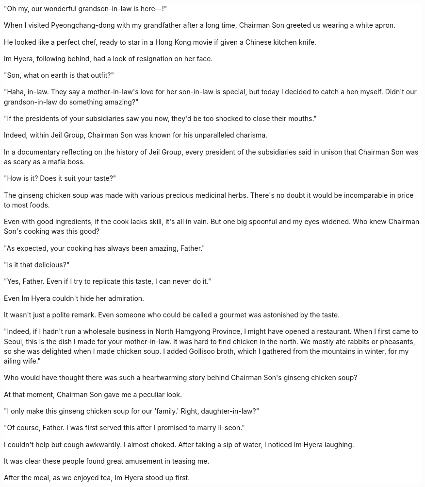 "Oh my, our wonderful grandson-in-law is here―!"

When I visited Pyeongchang-dong with my grandfather after a long time, Chairman Son greeted us wearing a white apron.

He looked like a perfect chef, ready to star in a Hong Kong movie if given a Chinese kitchen knife.

Im Hyera, following behind, had a look of resignation on her face.

"Son, what on earth is that outfit?"

"Haha, in-law. They say a mother-in-law's love for her son-in-law is special, but today I decided to catch a hen myself. Didn't our grandson-in-law do something amazing?"

"If the presidents of your subsidiaries saw you now, they'd be too shocked to close their mouths."

Indeed, within Jeil Group, Chairman Son was known for his unparalleled charisma.

In a documentary reflecting on the history of Jeil Group, every president of the subsidiaries said in unison that Chairman Son was as scary as a mafia boss.

"How is it? Does it suit your taste?"

The ginseng chicken soup was made with various precious medicinal herbs. There's no doubt it would be incomparable in price to most foods.

Even with good ingredients, if the cook lacks skill, it's all in vain. But one big spoonful and my eyes widened. Who knew Chairman Son's cooking was this good?

"As expected, your cooking has always been amazing, Father."

"Is it that delicious?"

"Yes, Father. Even if I try to replicate this taste, I can never do it."

Even Im Hyera couldn't hide her admiration.

It wasn't just a polite remark. Even someone who could be called a gourmet was astonished by the taste.

"Indeed, if I hadn't run a wholesale business in North Hamgyong Province, I might have opened a restaurant. When I first came to Seoul, this is the dish I made for your mother-in-law. It was hard to find chicken in the north. We mostly ate rabbits or pheasants, so she was delighted when I made chicken soup. I added Gollisoo broth, which I gathered from the mountains in winter, for my ailing wife."

Who would have thought there was such a heartwarming story behind Chairman Son's ginseng chicken soup?

At that moment, Chairman Son gave me a peculiar look.

"I only make this ginseng chicken soup for our 'family.' Right, daughter-in-law?"

"Of course, Father. I was first served this after I promised to marry Il-seon."

I couldn't help but cough awkwardly. I almost choked. After taking a sip of water, I noticed Im Hyera laughing.

It was clear these people found great amusement in teasing me.

After the meal, as we enjoyed tea, Im Hyera stood up first.
